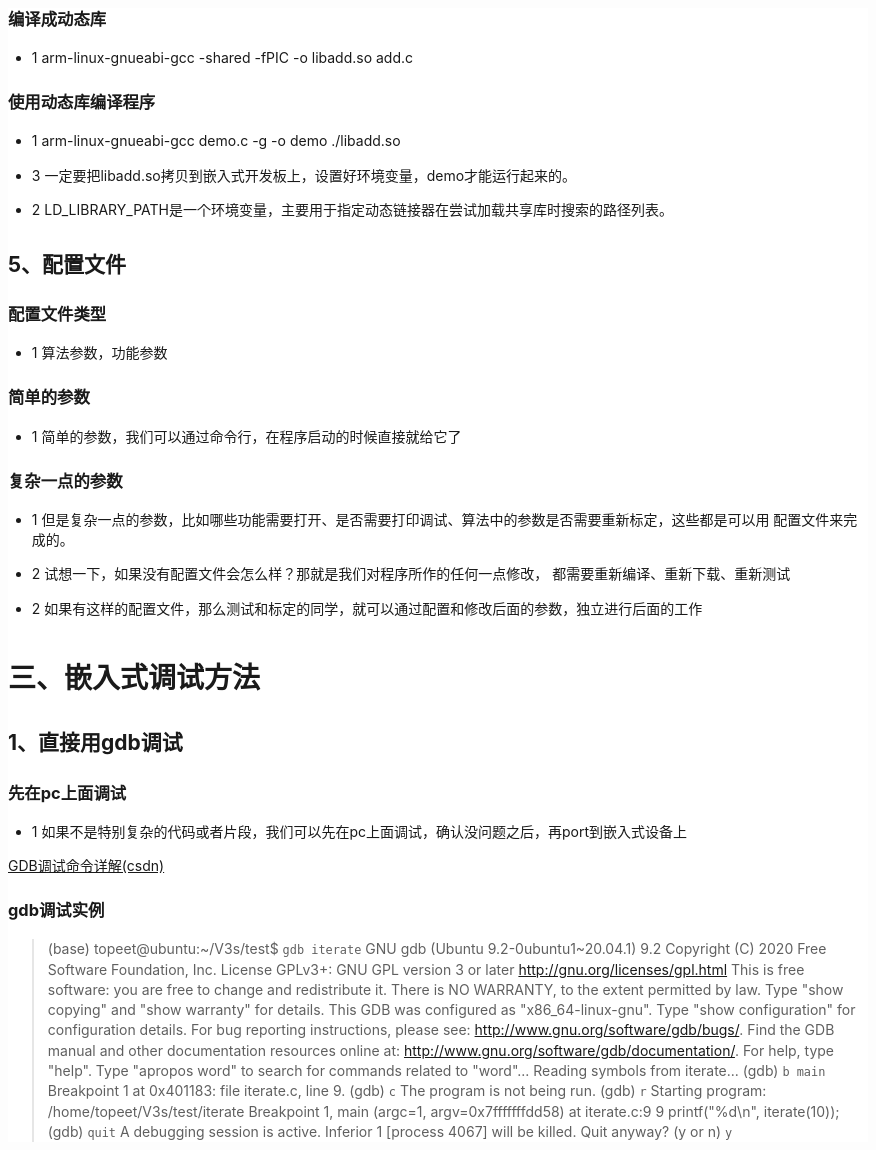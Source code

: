 ### 编译成动态库
- 1 arm-linux-gnueabi-gcc -shared -fPIC -o libadd.so add.c

###  使用动态库编译程序
- 1 arm-linux-gnueabi-gcc demo.c -g -o demo ./libadd.so

- 3 ⼀定要把libadd.so拷⻉到嵌⼊式开发板上，设置好环境变量，demo才能运⾏起来的。
- 2 LD_LIBRARY_PATH是一个环境变量，主要用于指定动态链接器在尝试加载共享库时搜索的路径列表。


## 5、配置⽂件
### 配置⽂件类型
- 1 算法参数，功能参数

### 简单的参数
- 1 简单的参数，我们可以通过命令⾏，在程序启动的时候直接就给它了

### 复杂⼀点的参数
- 1 但是复杂⼀点的参数，⽐如哪些功能需要打开、是否需要打印调试、算法中的参数是否需要重新标定，这些都是可以⽤ 配置⽂件来完成的。

- 2 试想⼀下，如果没有配置⽂件会怎么样？那就是我们对程序所作的任何⼀点修改， 都需要重新编译、重新下载、重新测试 
- 2 如果有这样的配置⽂件，那么测试和标定的同学，就可以通过配置和修改后⾯的参数，独⽴进⾏后⾯的⼯作

# 三、嵌⼊式调试⽅法

## 1、直接⽤gdb调试
### 先在pc上⾯调试
- 1 如果不是特别复杂的代码或者⽚段，我们可以先在pc上⾯调试，确认没问题之后，再port到嵌⼊式设备上

[GDB调试命令详解(csdn)](https://blog.csdn.net/qq_28351609/article/details/114855630)
### gdb调试实例
> (base) topeet@ubuntu:~/V3s/test$ `gdb iterate`
GNU gdb (Ubuntu 9.2-0ubuntu1~20.04.1) 9.2
Copyright (C) 2020 Free Software Foundation, Inc.
License GPLv3+: GNU GPL version 3 or later <http://gnu.org/licenses/gpl.html>
This is free software: you are free to change and redistribute it.
There is NO WARRANTY, to the extent permitted by law.
Type "show copying" and "show warranty" for details.
This GDB was configured as "x86_64-linux-gnu".
Type "show configuration" for configuration details.
For bug reporting instructions, please see:
<http://www.gnu.org/software/gdb/bugs/>.
Find the GDB manual and other documentation resources online at:
    <http://www.gnu.org/software/gdb/documentation/>.
For help, type "help".
Type "apropos word" to search for commands related to "word"...
Reading symbols from iterate...
(gdb) `b main`
Breakpoint 1 at 0x401183: file iterate.c, line 9.
(gdb) `c`
The program is not being run.
(gdb) `r`
Starting program: /home/topeet/V3s/test/iterate 
Breakpoint 1, main (argc=1, argv=0x7fffffffdd58) at iterate.c:9
9		printf("%d\n", iterate(10)); 
(gdb) `quit`
A debugging session is active.
	Inferior 1 [process 4067] will be killed.
Quit anyway? (y or n) `y`
